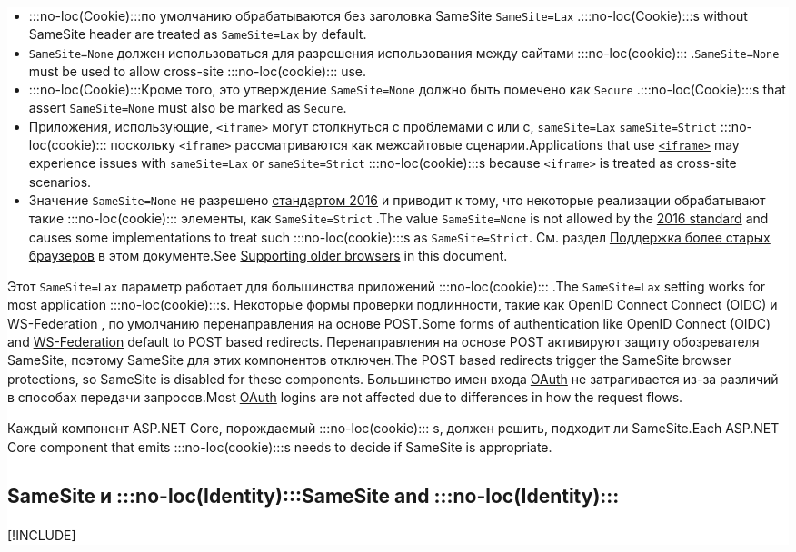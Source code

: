 * <span data-ttu-id="eab1d-108">:::no-loc(Cookie):::по умолчанию обрабатываются без заголовка SameSite `SameSite=Lax` .</span><span class="sxs-lookup"><span data-stu-id="eab1d-108">:::no-loc(Cookie):::s without SameSite header are treated as `SameSite=Lax` by default.</span></span>
* <span data-ttu-id="eab1d-109">`SameSite=None` должен использоваться для разрешения использования между сайтами :::no-loc(cookie)::: .</span><span class="sxs-lookup"><span data-stu-id="eab1d-109">`SameSite=None` must be used to allow cross-site :::no-loc(cookie)::: use.</span></span>
* <span data-ttu-id="eab1d-110">:::no-loc(Cookie):::Кроме того, это утверждение `SameSite=None` должно быть помечено как `Secure` .</span><span class="sxs-lookup"><span data-stu-id="eab1d-110">:::no-loc(Cookie):::s that assert `SameSite=None` must also be marked as `Secure`.</span></span>
* <span data-ttu-id="eab1d-111">Приложения, использующие, [`<iframe>`](https://developer.mozilla.org/docs/Web/HTML/Element/iframe) могут столкнуться с проблемами с или с, `sameSite=Lax` `sameSite=Strict` :::no-loc(cookie)::: поскольку `<iframe>` рассматриваются как межсайтовые сценарии.</span><span class="sxs-lookup"><span data-stu-id="eab1d-111">Applications that use [`<iframe>`](https://developer.mozilla.org/docs/Web/HTML/Element/iframe) may experience issues with `sameSite=Lax` or `sameSite=Strict` :::no-loc(cookie):::s because `<iframe>` is treated as cross-site scenarios.</span></span>
* <span data-ttu-id="eab1d-112">Значение `SameSite=None` не разрешено [стандартом 2016](https://tools.ietf.org/html/draft-west-first-party-:::no-loc(cookie):::s-07) и приводит к тому, что некоторые реализации обрабатывают такие :::no-loc(cookie)::: элементы, как `SameSite=Strict` .</span><span class="sxs-lookup"><span data-stu-id="eab1d-112">The value `SameSite=None` is not allowed by the [2016 standard](https://tools.ietf.org/html/draft-west-first-party-:::no-loc(cookie):::s-07) and causes some implementations to treat such :::no-loc(cookie):::s as `SameSite=Strict`.</span></span> <span data-ttu-id="eab1d-113">См. раздел [Поддержка более старых браузеров](#sob) в этом документе.</span><span class="sxs-lookup"><span data-stu-id="eab1d-113">See [Supporting older browsers](#sob) in this document.</span></span>

<span data-ttu-id="eab1d-114">Этот `SameSite=Lax` параметр работает для большинства приложений :::no-loc(cookie)::: .</span><span class="sxs-lookup"><span data-stu-id="eab1d-114">The `SameSite=Lax` setting works for most application :::no-loc(cookie):::s.</span></span> <span data-ttu-id="eab1d-115">Некоторые формы проверки подлинности, такие как [OpenID Connect Connect](https://openid.net/connect/) (OIDC) и [WS-Federation](https://auth0.com/docs/protocols/ws-fed) , по умолчанию перенаправления на основе POST.</span><span class="sxs-lookup"><span data-stu-id="eab1d-115">Some forms of authentication like [OpenID Connect](https://openid.net/connect/) (OIDC) and [WS-Federation](https://auth0.com/docs/protocols/ws-fed) default to POST based redirects.</span></span> <span data-ttu-id="eab1d-116">Перенаправления на основе POST активируют защиту обозревателя SameSite, поэтому SameSite для этих компонентов отключен.</span><span class="sxs-lookup"><span data-stu-id="eab1d-116">The POST based redirects trigger the SameSite browser protections, so SameSite is disabled for these components.</span></span> <span data-ttu-id="eab1d-117">Большинство имен входа [OAuth](https://oauth.net/) не затрагивается из-за различий в способах передачи запросов.</span><span class="sxs-lookup"><span data-stu-id="eab1d-117">Most [OAuth](https://oauth.net/) logins are not affected due to differences in how the request flows.</span></span>

<span data-ttu-id="eab1d-118">Каждый компонент ASP.NET Core, порождаемый :::no-loc(cookie)::: s, должен решить, подходит ли SameSite.</span><span class="sxs-lookup"><span data-stu-id="eab1d-118">Each ASP.NET Core component that emits :::no-loc(cookie):::s needs to decide if SameSite is appropriate.</span></span>

## <a name="samesite-and-no-locidentity"></a><span data-ttu-id="eab1d-119">SameSite и :::no-loc(Identity):::</span><span class="sxs-lookup"><span data-stu-id="eab1d-119">SameSite and :::no-loc(Identity):::</span></span>

[!INCLUDE[](~/includes/SameSite:::no-loc(Identity):::.md)]
